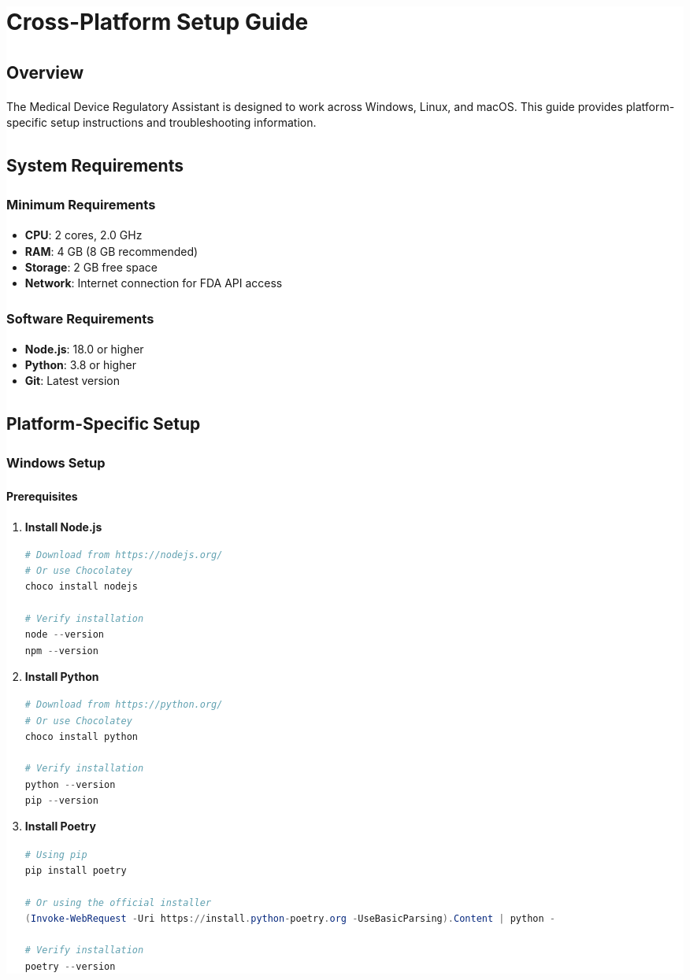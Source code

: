 # Cross-Platform Setup Guide

## Overview

The Medical Device Regulatory Assistant is designed to work across Windows, Linux, and macOS. This guide provides platform-specific setup instructions and troubleshooting information.

## System Requirements

### Minimum Requirements
- **CPU**: 2 cores, 2.0 GHz
- **RAM**: 4 GB (8 GB recommended)
- **Storage**: 2 GB free space
- **Network**: Internet connection for FDA API access

### Software Requirements
- **Node.js**: 18.0 or higher
- **Python**: 3.8 or higher
- **Git**: Latest version

## Platform-Specific Setup

### Windows Setup

#### Prerequisites
1. **Install Node.js**
   ```powershell
   # Download from https://nodejs.org/
   # Or use Chocolatey
   choco install nodejs
   
   # Verify installation
   node --version
   npm --version
   ```

2. **Install Python**
   ```powershell
   # Download from https://python.org/
   # Or use Chocolatey
   choco install python
   
   # Verify installation
   python --version
   pip --version
   ```

3. **Install Poetry**
   ```powershell
   # Using pip
   pip install poetry
   
   # Or using the official installer
   (Invoke-WebRequest -Uri https://install.python-poetry.org -UseBasicParsing).Content | python -
   
   # Verify installation
   poetry --version
   ```
